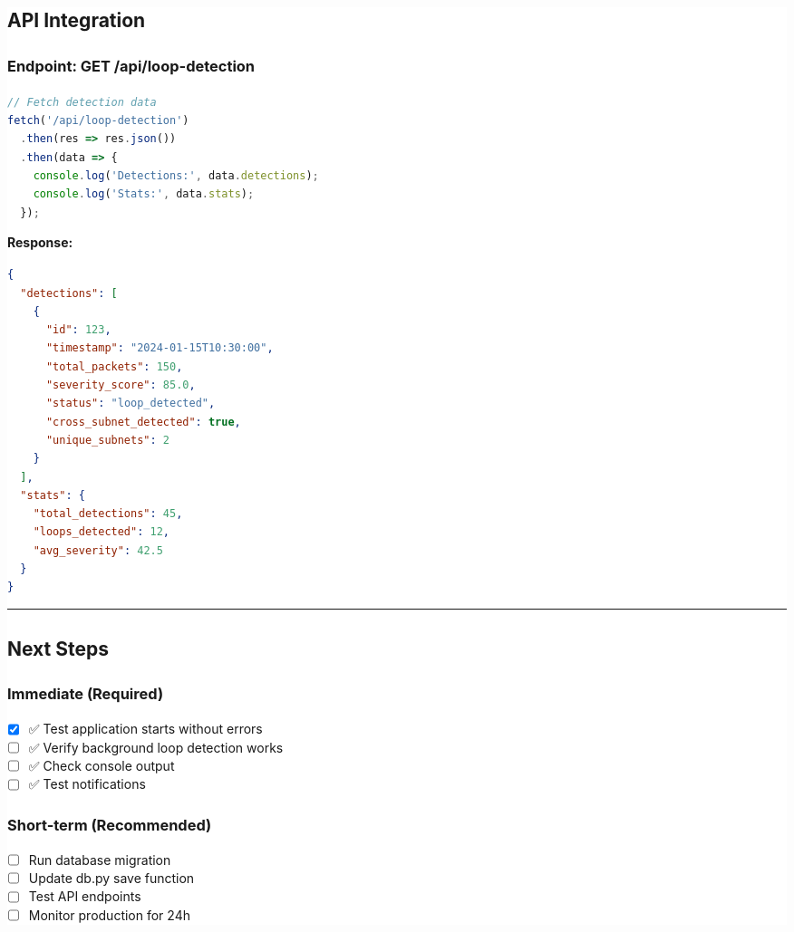 
## API Integration

### Endpoint: GET /api/loop-detection

```javascript
// Fetch detection data
fetch('/api/loop-detection')
  .then(res => res.json())
  .then(data => {
    console.log('Detections:', data.detections);
    console.log('Stats:', data.stats);
  });
```

**Response:**
```json
{
  "detections": [
    {
      "id": 123,
      "timestamp": "2024-01-15T10:30:00",
      "total_packets": 150,
      "severity_score": 85.0,
      "status": "loop_detected",
      "cross_subnet_detected": true,
      "unique_subnets": 2
    }
  ],
  "stats": {
    "total_detections": 45,
    "loops_detected": 12,
    "avg_severity": 42.5
  }
}
```

---

## Next Steps

### Immediate (Required)
- [x] ✅ Test application starts without errors
- [ ] ✅ Verify background loop detection works
- [ ] ✅ Check console output
- [ ] ✅ Test notifications

### Short-term (Recommended)
- [ ] Run database migration
- [ ] Update db.py save function
- [ ] Test API endpoints
- [ ] Monitor production for 24h
